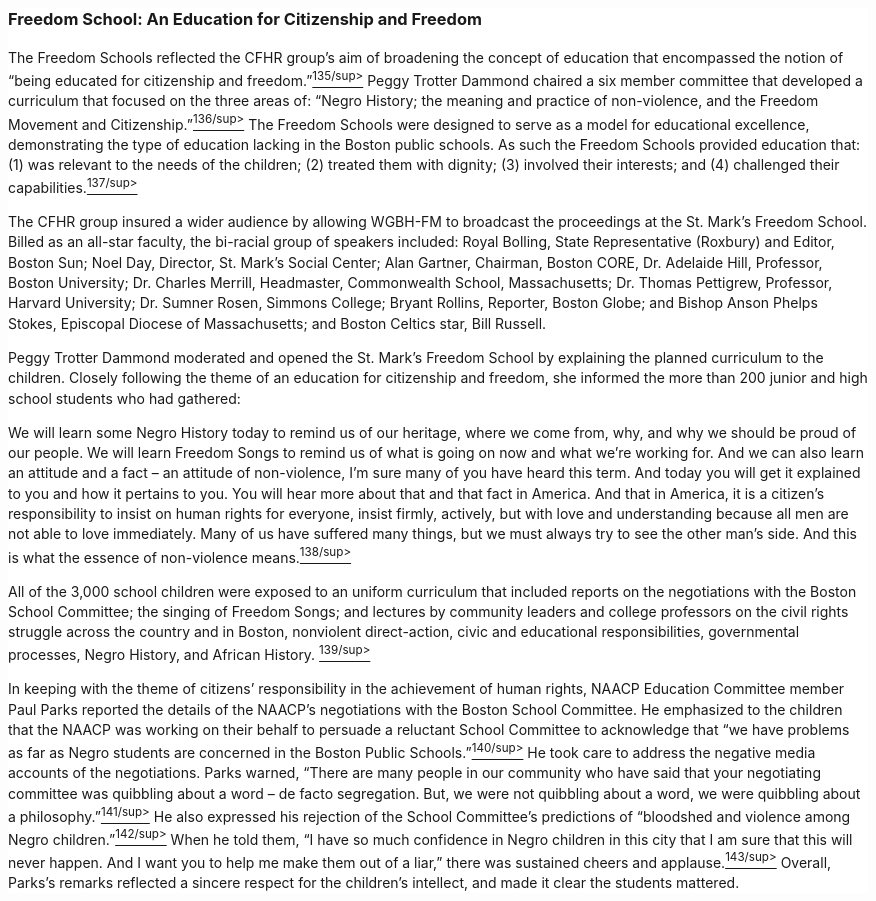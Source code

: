 ### Freedom School: An Education for Citizenship and Freedom

The Freedom Schools reflected the CFHR group’s aim of broadening the concept of education that encompassed the notion of “being educated for citizenship and freedom.”[<sup>135/sup>](#footnote-135)  Peggy Trotter Dammond chaired a six member committee that developed a curriculum that focused on the three areas of: “Negro History; the meaning and practice of non-violence, and the Freedom Movement and Citizenship.”[<sup>136/sup>](#footnote-136)  The Freedom Schools were designed to serve as a model for educational excellence, demonstrating the type of education lacking in the Boston public schools. As such the Freedom Schools provided education that: (1) was relevant to the needs of the children; (2) treated them with dignity; (3) involved their interests; and (4) challenged their capabilities.[<sup>137/sup>](#footnote-137)

The CFHR group insured a wider audience by allowing WGBH-FM to broadcast the proceedings at the St. Mark’s Freedom School. Billed as an all-star faculty, the bi-racial group of speakers included: Royal Bolling, State Representative (Roxbury) and Editor, Boston Sun; Noel Day, Director, St. Mark’s Social Center; Alan Gartner, Chairman, Boston CORE, Dr. Adelaide Hill, Professor, Boston University; Dr. Charles Merrill, Headmaster, Commonwealth School, Massachusetts; Dr. Thomas Pettigrew, Professor, Harvard University; Dr. Sumner Rosen, Simmons College; Bryant Rollins, Reporter, Boston Globe; and Bishop Anson Phelps Stokes, Episcopal Diocese of Massachusetts; and Boston Celtics star, Bill Russell.

Peggy Trotter Dammond moderated and opened the St. Mark’s Freedom School by explaining the planned curriculum to the children.  Closely following the theme of an education for citizenship and freedom, she informed the more than 200 junior and high school students who had gathered:  

>
We will learn some Negro History today to remind us of our heritage, where we come from, why, and why we should be proud of our people. We will learn Freedom Songs to remind us of what is going on now and what we’re working for. And we can also learn an attitude and a fact – an attitude of non-violence, I’m sure many of you have heard this term. And today you will get it explained to you and how it pertains to you. You will hear more about that and that fact in America. And that in America, it is a citizen’s responsibility to insist on human rights for everyone, insist firmly, actively, but with love and understanding because all men are not able to love immediately. Many of us have suffered many things, but we must always try to see the other man’s side. And this is what the essence of non-violence means.[<sup>138/sup>](#footnote-138)   

All of the 3,000 school children were exposed to an uniform curriculum that included reports on the negotiations with the Boston School Committee; the singing of Freedom Songs; and lectures by community leaders and college professors on the civil rights struggle across the country and in Boston, nonviolent direct-action, civic and educational responsibilities, governmental processes, Negro History, and African History. [<sup>139/sup>](#footnote-139)

In keeping with the theme of citizens’ responsibility in the achievement of human rights, NAACP Education Committee member Paul Parks reported the details of the NAACP’s negotiations with the Boston School Committee. He emphasized to the children that the NAACP was working on their behalf to persuade a reluctant School Committee to acknowledge that “we have problems as far as Negro students are concerned in the Boston Public Schools.”[<sup>140/sup>](#footnote-140)  He took care to address the negative media accounts of the negotiations. Parks warned, “There are many people in our community who have said that your negotiating committee was quibbling about a word – de facto segregation. But, we were not quibbling about a word, we were quibbling about a philosophy.”[<sup>141/sup>](#footnote-141)  He also expressed his rejection of the School Committee’s predictions of “bloodshed and violence among Negro children.”[<sup>142/sup>](#footnote-142)  When he told them, “I have so much confidence in Negro children in this city that I am sure that this will never happen. And I want you to help me make them out of a liar,” there was sustained cheers and applause.[<sup>143/sup>](#footnote-143)  Overall, Parks’s remarks reflected a sincere respect for the children’s intellect, and made it clear the students mattered.
